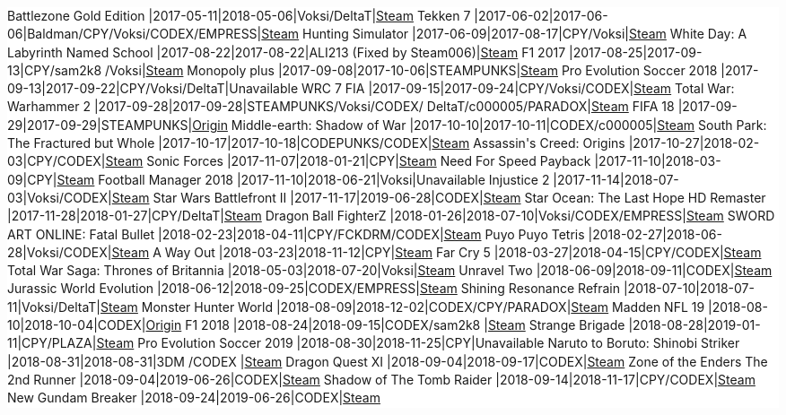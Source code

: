 Battlezone Gold Edition  |2017-05-11|2018-05-06|Voksi/DeltaT|[Steam](https://steampowered.com/app/312650) 
Tekken 7 |2017-06-02|2017-06-06|Baldman/CPY/Voksi/CODEX/EMPRESS|[Steam](https://steampowered.com/app/389730) 
Hunting Simulator  |2017-06-09|2017-08-17|CPY/Voksi|[Steam](https://steampowered.com/app/585080) 
White Day: A Labyrinth Named School  |2017-08-22|2017-08-22|ALI213  (Fixed by Steam006)|[Steam](https://steampowered.com/app/466130)
F1 2017  |2017-08-25|2017-09-13|CPY/sam2k8  [](#drmfree) /Voksi|[Steam](https://steampowered.com/app/515220)
Monopoly plus [](#uplay) |2017-09-08|2017-10-06|STEAMPUNKS|[Steam](https://steampowered.com/app/562810) 
Pro Evolution Soccer 2018  |2017-09-13|2017-09-22|CPY/Voksi/DeltaT|Unavailable 
WRC 7 FIA  |2017-09-15|2017-09-24|CPY/Voksi/CODEX|[Steam](https://steampowered.com/app/621830) 
Total War: Warhammer 2  |2017-09-28|2017-09-28|STEAMPUNKS/Voksi/CODEX/  DeltaT/c000005/PARADOX|[Steam](https://steampowered.com/app/594570)
FIFA 18 [](#origin)  |2017-09-29|2017-09-29|STEAMPUNKS|[Origin](https://www.origin.com/irl/en-us/store/fifa/fifa-18) 
Middle-earth: Shadow of War  |2017-10-10|2017-10-11|CODEX/c000005|[Steam](https://steampowered.com/app/356190) 
South Park: The Fractured but Whole [](#uplay)  |2017-10-17|2017-10-18|CODEPUNKS/CODEX|[Steam](https://steampowered.com/app/488790) 
Assassin's Creed: Origins [](#uplay)  |2017-10-27|2018-02-03|CPY/CODEX|[Steam](https://steampowered.com/app/582160) 
Sonic Forces  |2017-11-07|2018-01-21|CPY|[Steam](https://steampowered.com/app/637100) 
Need For Speed Payback [](#origin)  |2017-11-10|2018-03-09|CPY|[Steam](https://store.steampowered.com/app/1262580) 
Football Manager 2018  |2017-11-10|2018-06-21|Voksi|Unavailable 
Injustice 2  |2017-11-14|2018-07-03|Voksi/CODEX|[Steam](https://steampowered.com/app/627270) 
Star Wars Battlefront II [](#origin) |2017-11-17|2019-06-28|CODEX|[Steam](https://store.steampowered.com/app/1237950) 
Star Ocean: The Last Hope HD Remaster  |2017-11-28|2018-01-27|CPY/DeltaT|[Steam](https://steampowered.com/app/609150) 
Dragon Ball FighterZ  |2018-01-26|2018-07-10|Voksi/CODEX/EMPRESS|[Steam](https://steampowered.com/app/678950)
SWORD ART ONLINE: Fatal Bullet |2018-02-23|2018-04-11|CPY/FCKDRM/CODEX|[Steam](https://steampowered.com/app/626690) 
Puyo Puyo Tetris  |2018-02-27|2018-06-28|Voksi/CODEX|[Steam](https://steampowered.com/app/546050) 
A Way Out [](#origin)  |2018-03-23|2018-11-12|CPY|[Steam](https://store.steampowered.com/app/1222700) 
Far Cry 5 [](#uplay) |2018-03-27|2018-04-15|CPY/CODEX|[Steam](https://steampowered.com/app/552520) 
Total War Saga: Thrones of Britannia  |2018-05-03|2018-07-20|Voksi|[Steam](https://steampowered.com/app/712100) 
Unravel Two [](#origin)  |2018-06-09|2018-09-11|CODEX|[Steam](https://store.steampowered.com/app/1225570) 
Jurassic World Evolution  |2018-06-12|2018-09-25|CODEX/EMPRESS|[Steam](https://steampowered.com/app/648350) 
Shining Resonance Refrain  |2018-07-10|2018-07-11|Voksi/DeltaT|[Steam](https://steampowered.com/app/809890) 
Monster Hunter World |2018-08-09|2018-12-02|CODEX/CPY/PARADOX|[Steam](https://steampowered.com/app/582010) 
Madden NFL 19 [](#origin) |2018-08-10|2018-10-04|CODEX|[Origin](https://www.origin.com/irl/en-us/store/madden/madden-19) 
F1 2018  |2018-08-24|2018-09-15|CODEX/sam2k8  [](#drmfree)|[Steam](https://steampowered.com/app/737800)
Strange Brigade  |2018-08-28|2019-01-11|CPY/PLAZA|[Steam](https://steampowered.com/app/312670) 
Pro Evolution Soccer 2019 |2018-08-30|2018-11-25|CPY|Unavailable 
Naruto to Boruto: Shinobi Striker  |2018-08-31|2018-08-31|3DM  [](#drmfree)/CODEX [](#drmfree)|[Steam](https://steampowered.com/app/633230)
Dragon Quest XI |2018-09-04|2018-09-17|CODEX|[Steam](https://steampowered.com/app/742120) 
Zone of the Enders The 2nd Runner  |2018-09-04|2019-06-26|CODEX|[Steam](https://steampowered.com/app/650510) 
Shadow of The Tomb Raider |2018-09-14|2018-11-17|CPY/CODEX|[Steam](https://steampowered.com/app/750920) 
New Gundam Breaker  |2018-09-24|2019-06-26|CODEX|[Steam](https://steampowered.com/app/738530) 